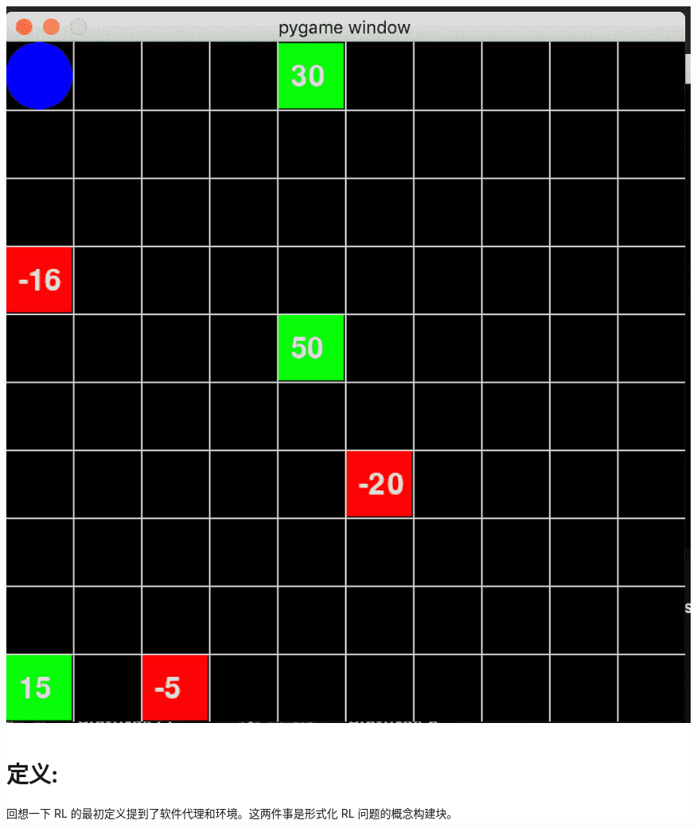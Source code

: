 ![](img/6b3b9976033e72f61ceaabd2c61aa797.png)

# 定义:

回想一下 RL 的最初定义提到了软件代理和环境。这两件事是形式化 RL 问题的概念构建块。

